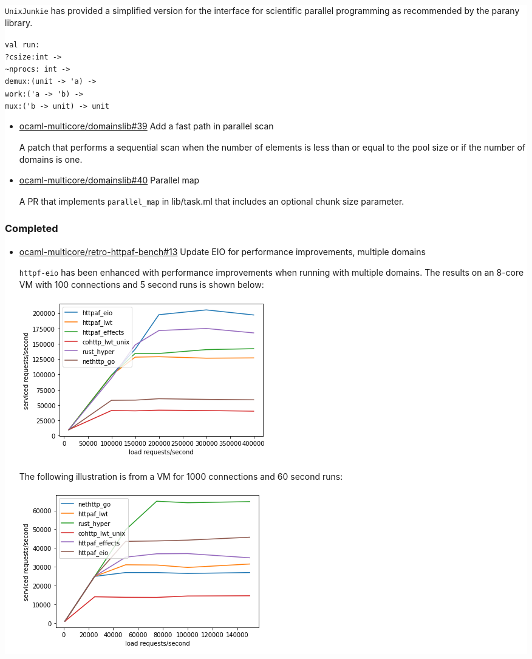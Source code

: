   `UnixJunkie` has provided a simplified version for the interface for
  scientific parallel programming as recommended by the parany library.
  
  ```
  val run:
  ?csize:int ->
  ~nprocs: int ->
  demux:(unit -> 'a) ->
  work:('a -> 'b) ->
  mux:('b -> unit) -> unit
  ```

* [ocaml-multicore/domainslib#39](https://github.com/ocaml-multicore/domainslib/pull/39)
  Add a fast path in parallel scan
  
  A patch that performs a sequential scan when the number of elements
  is less than or equal to the pool size or if the number of domains
  is one.

* [ocaml-multicore/domainslib#40](https://github.com/ocaml-multicore/domainslib/pull/40)
  Parallel map
  
  A PR that implements `parallel_map` in lib/task.ml that includes an
  optional chunk size parameter.

### Completed

* [ocaml-multicore/retro-httpaf-bench#13](https://github.com/ocaml-multicore/retro-httpaf-bench/pull/13)
  Update EIO for performance improvements, multiple domains
  
  `httpf-eio` has been enhanced with performance improvements when
  running with multiple domains. The results on an 8-core VM with 100
  connections and 5 second runs is shown below:

  ![retro-httpaf-bench-100-connections](images/retro-httpaf-bench-100-connections-5-seconds.png)

  The following illustration is from a VM for 1000 connections and 60
  second runs:

  ![retro-httpaf-bench-1000-connections](images/retro-httpaf-bench-1000-connections-60-seconds.png)